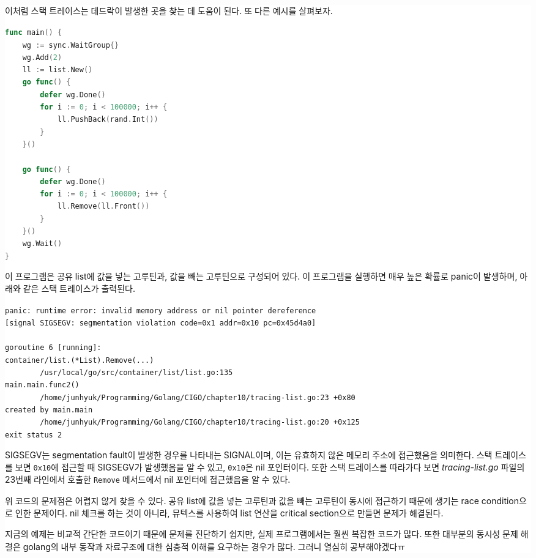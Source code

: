 이처럼 스택 트레이스는 데드락이 발생한 곳을 찾는 데 도움이 된다. 또 다른 예시를 살펴보자.

<CodeBlockWrapper>

```go
func main() {
	wg := sync.WaitGroup{}
	wg.Add(2)
	ll := list.New()
	go func() {
		defer wg.Done()
		for i := 0; i < 100000; i++ {
			ll.PushBack(rand.Int())
		}
	}()

	go func() {
		defer wg.Done()
		for i := 0; i < 100000; i++ {
			ll.Remove(ll.Front())
		}
	}()
	wg.Wait()
}
```

</CodeBlockWrapper>

이 프로그램은 공유 list에 값을 넣는 고루틴과, 값을 빼는 고루틴으로 구성되어 있다. 이 프로그램을 실행하면 매우 높은 확률로 panic이 발생하며, 아래와 같은 스택 트레이스가 출력된다.

```text
panic: runtime error: invalid memory address or nil pointer dereference
[signal SIGSEGV: segmentation violation code=0x1 addr=0x10 pc=0x45d4a0]

goroutine 6 [running]:
container/list.(*List).Remove(...)
        /usr/local/go/src/container/list/list.go:135
main.main.func2()
        /home/junhyuk/Programming/Golang/CIGO/chapter10/tracing-list.go:23 +0x80
created by main.main
        /home/junhyuk/Programming/Golang/CIGO/chapter10/tracing-list.go:20 +0x125
exit status 2
```

SIGSEGV는 segmentation fault이 발생한 경우를 나타내는 SIGNAL이며, 이는 유효하지 않은 메모리 주소에 접근했음을 의미한다.
스택 트레이스를 보면 `0x10`에 접근할 때 SIGSEGV가 발생했음을 알 수 있고, `0x10`은 nil 포인터이다.
또한 스택 트레이스를 따라가다 보면 _tracing-list.go_ 파일의 23번째 라인에서 호출한 `Remove` 메서드에서 nil 포인터에 접근했음을 알 수 있다.

위 코드의 문제점은 어렵지 않게 찾을 수 있다. 공유 list에 값을 넣는 고루틴과 값을 빼는 고루틴이 동시에 접근하기 때문에 생기는 race condition으로 인한 문제이다.
nil 체크를 하는 것이 아니라, 뮤텍스를 사용하여 list 연산을 critical section으로 만들면 문제가 해결된다.

지금의 예제는 비교적 간단한 코드이기 때문에 문제를 진단하기 쉽지만, 실제 프로그램에서는 훨씬 복잡한 코드가 많다.
또한 대부분의 동시성 문제 해결은 golang의 내부 동작과 자료구조에 대한 심층적 이해를 요구하는 경우가 많다.
그러니 열심히 공부해야겠다ㅠ
